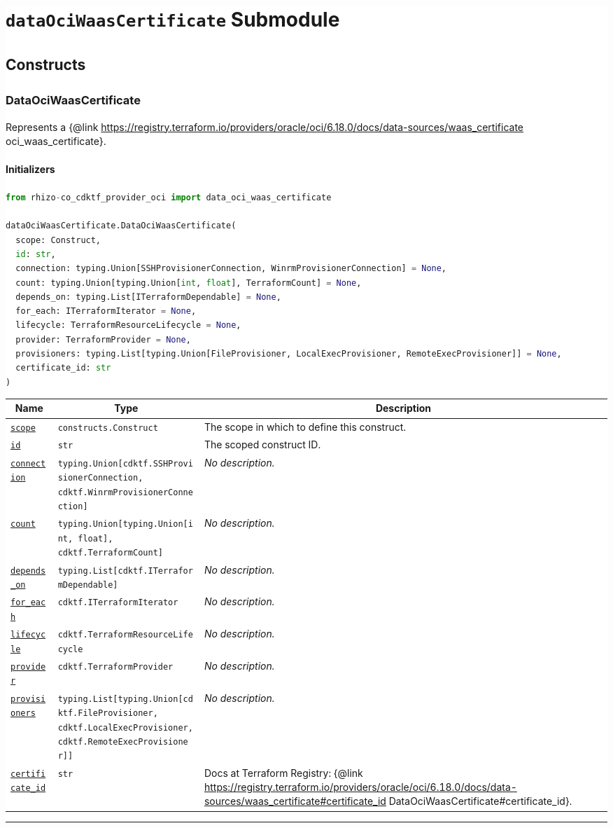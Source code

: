 # `dataOciWaasCertificate` Submodule <a name="`dataOciWaasCertificate` Submodule" id="rhizo-co-terraform-provider-oci.dataOciWaasCertificate"></a>

## Constructs <a name="Constructs" id="Constructs"></a>

### DataOciWaasCertificate <a name="DataOciWaasCertificate" id="rhizo-co-terraform-provider-oci.dataOciWaasCertificate.DataOciWaasCertificate"></a>

Represents a {@link https://registry.terraform.io/providers/oracle/oci/6.18.0/docs/data-sources/waas_certificate oci_waas_certificate}.

#### Initializers <a name="Initializers" id="rhizo-co-terraform-provider-oci.dataOciWaasCertificate.DataOciWaasCertificate.Initializer"></a>

```python
from rhizo-co_cdktf_provider_oci import data_oci_waas_certificate

dataOciWaasCertificate.DataOciWaasCertificate(
  scope: Construct,
  id: str,
  connection: typing.Union[SSHProvisionerConnection, WinrmProvisionerConnection] = None,
  count: typing.Union[typing.Union[int, float], TerraformCount] = None,
  depends_on: typing.List[ITerraformDependable] = None,
  for_each: ITerraformIterator = None,
  lifecycle: TerraformResourceLifecycle = None,
  provider: TerraformProvider = None,
  provisioners: typing.List[typing.Union[FileProvisioner, LocalExecProvisioner, RemoteExecProvisioner]] = None,
  certificate_id: str
)
```

| **Name** | **Type** | **Description** |
| --- | --- | --- |
| <code><a href="#rhizo-co-terraform-provider-oci.dataOciWaasCertificate.DataOciWaasCertificate.Initializer.parameter.scope">scope</a></code> | <code>constructs.Construct</code> | The scope in which to define this construct. |
| <code><a href="#rhizo-co-terraform-provider-oci.dataOciWaasCertificate.DataOciWaasCertificate.Initializer.parameter.id">id</a></code> | <code>str</code> | The scoped construct ID. |
| <code><a href="#rhizo-co-terraform-provider-oci.dataOciWaasCertificate.DataOciWaasCertificate.Initializer.parameter.connection">connection</a></code> | <code>typing.Union[cdktf.SSHProvisionerConnection, cdktf.WinrmProvisionerConnection]</code> | *No description.* |
| <code><a href="#rhizo-co-terraform-provider-oci.dataOciWaasCertificate.DataOciWaasCertificate.Initializer.parameter.count">count</a></code> | <code>typing.Union[typing.Union[int, float], cdktf.TerraformCount]</code> | *No description.* |
| <code><a href="#rhizo-co-terraform-provider-oci.dataOciWaasCertificate.DataOciWaasCertificate.Initializer.parameter.dependsOn">depends_on</a></code> | <code>typing.List[cdktf.ITerraformDependable]</code> | *No description.* |
| <code><a href="#rhizo-co-terraform-provider-oci.dataOciWaasCertificate.DataOciWaasCertificate.Initializer.parameter.forEach">for_each</a></code> | <code>cdktf.ITerraformIterator</code> | *No description.* |
| <code><a href="#rhizo-co-terraform-provider-oci.dataOciWaasCertificate.DataOciWaasCertificate.Initializer.parameter.lifecycle">lifecycle</a></code> | <code>cdktf.TerraformResourceLifecycle</code> | *No description.* |
| <code><a href="#rhizo-co-terraform-provider-oci.dataOciWaasCertificate.DataOciWaasCertificate.Initializer.parameter.provider">provider</a></code> | <code>cdktf.TerraformProvider</code> | *No description.* |
| <code><a href="#rhizo-co-terraform-provider-oci.dataOciWaasCertificate.DataOciWaasCertificate.Initializer.parameter.provisioners">provisioners</a></code> | <code>typing.List[typing.Union[cdktf.FileProvisioner, cdktf.LocalExecProvisioner, cdktf.RemoteExecProvisioner]]</code> | *No description.* |
| <code><a href="#rhizo-co-terraform-provider-oci.dataOciWaasCertificate.DataOciWaasCertificate.Initializer.parameter.certificateId">certificate_id</a></code> | <code>str</code> | Docs at Terraform Registry: {@link https://registry.terraform.io/providers/oracle/oci/6.18.0/docs/data-sources/waas_certificate#certificate_id DataOciWaasCertificate#certificate_id}. |

---